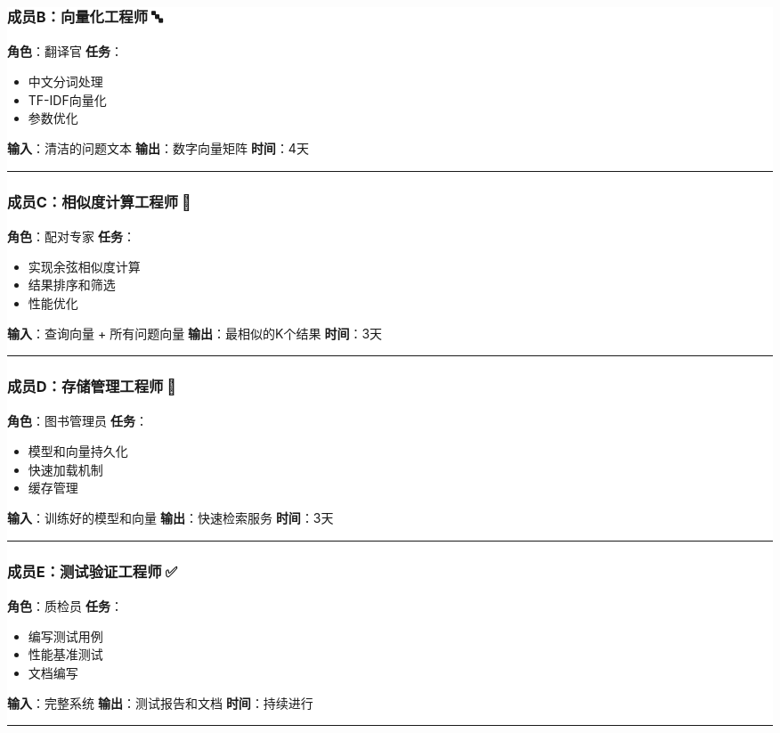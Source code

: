 
### 成员B：向量化工程师 🔤
**角色**：翻译官
**任务**：
- 中文分词处理
- TF-IDF向量化
- 参数优化

**输入**：清洁的问题文本
**输出**：数字向量矩阵
**时间**：4天

---

### 成员C：相似度计算工程师 🎯
**角色**：配对专家
**任务**：
- 实现余弦相似度计算
- 结果排序和筛选
- 性能优化

**输入**：查询向量 + 所有问题向量
**输出**：最相似的K个结果
**时间**：3天

---

### 成员D：存储管理工程师 💾
**角色**：图书管理员
**任务**：
- 模型和向量持久化
- 快速加载机制
- 缓存管理

**输入**：训练好的模型和向量
**输出**：快速检索服务
**时间**：3天

---

### 成员E：测试验证工程师 ✅
**角色**：质检员
**任务**：
- 编写测试用例
- 性能基准测试
- 文档编写

**输入**：完整系统
**输出**：测试报告和文档
**时间**：持续进行

---
